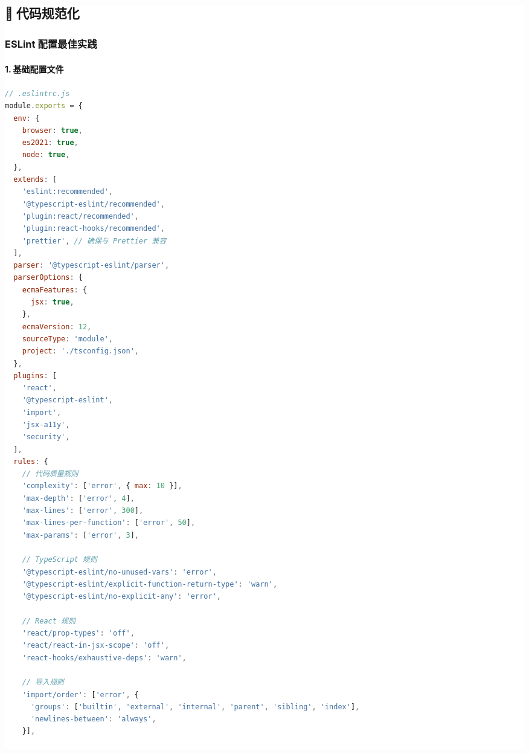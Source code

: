 ```mermaid
```

## 📏 代码规范化

### ESLint 配置最佳实践

#### 1. 基础配置文件

```javascript
// .eslintrc.js
module.exports = {
  env: {
    browser: true,
    es2021: true,
    node: true,
  },
  extends: [
    'eslint:recommended',
    '@typescript-eslint/recommended',
    'plugin:react/recommended',
    'plugin:react-hooks/recommended',
    'prettier', // 确保与 Prettier 兼容
  ],
  parser: '@typescript-eslint/parser',
  parserOptions: {
    ecmaFeatures: {
      jsx: true,
    },
    ecmaVersion: 12,
    sourceType: 'module',
    project: './tsconfig.json',
  },
  plugins: [
    'react',
    '@typescript-eslint',
    'import',
    'jsx-a11y',
    'security',
  ],
  rules: {
    // 代码质量规则
    'complexity': ['error', { max: 10 }],
    'max-depth': ['error', 4],
    'max-lines': ['error', 300],
    'max-lines-per-function': ['error', 50],
    'max-params': ['error', 3],
    
    // TypeScript 规则
    '@typescript-eslint/no-unused-vars': 'error',
    '@typescript-eslint/explicit-function-return-type': 'warn',
    '@typescript-eslint/no-explicit-any': 'error',
    
    // React 规则
    'react/prop-types': 'off',
    'react/react-in-jsx-scope': 'off',
    'react-hooks/exhaustive-deps': 'warn',
    
    // 导入规则
    'import/order': ['error', {
      'groups': ['builtin', 'external', 'internal', 'parent', 'sibling', 'index'],
      'newlines-between': 'always',
    }],
    
```